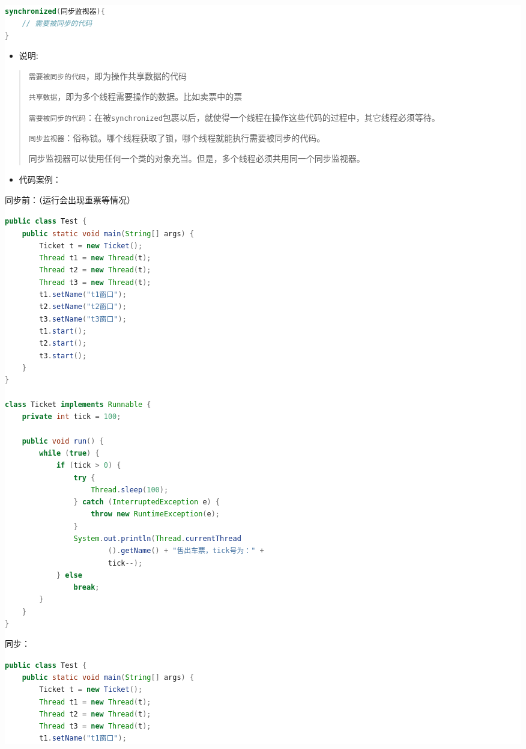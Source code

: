 ```java
synchronized(同步监视器){
    // 需要被同步的代码  
}
```

* 说明:

> `需要被同步的代码`，即为操作共享数据的代码
>
> `共享数据`，即为多个线程需要操作的数据。比如卖票中的票
>
> `需要被同步的代码`：在被`synchronized`包裹以后，就使得一个线程在操作这些代码的过程中，其它线程必须等待。
>
> `同步监视器`：俗称锁。哪个线程获取了锁，哪个线程就能执行需要被同步的代码。
>
> 同步监视器可以使用任何一个类的对象充当。但是，多个线程必须共用同一个同步监视器。

* 代码案例：

同步前：（运行会出现重票等情况）

```java
public class Test {
    public static void main(String[] args) {
        Ticket t = new Ticket();
        Thread t1 = new Thread(t);
        Thread t2 = new Thread(t);
        Thread t3 = new Thread(t);
        t1.setName("t1窗口");
        t2.setName("t2窗口");
        t3.setName("t3窗口");
        t1.start();
        t2.start();
        t3.start();
    }
}

class Ticket implements Runnable {
    private int tick = 100;

    public void run() {
        while (true) {
            if (tick > 0) {
                try {
                    Thread.sleep(100);
                } catch (InterruptedException e) {
                    throw new RuntimeException(e);
                }
                System.out.println(Thread.currentThread
                        ().getName() + "售出车票，tick号为：" +
                        tick--);
            } else
                break;
        }
    }
}
```
同步：
```java
public class Test {
    public static void main(String[] args) {
        Ticket t = new Ticket();
        Thread t1 = new Thread(t);
        Thread t2 = new Thread(t);
        Thread t3 = new Thread(t);
        t1.setName("t1窗口");
```
